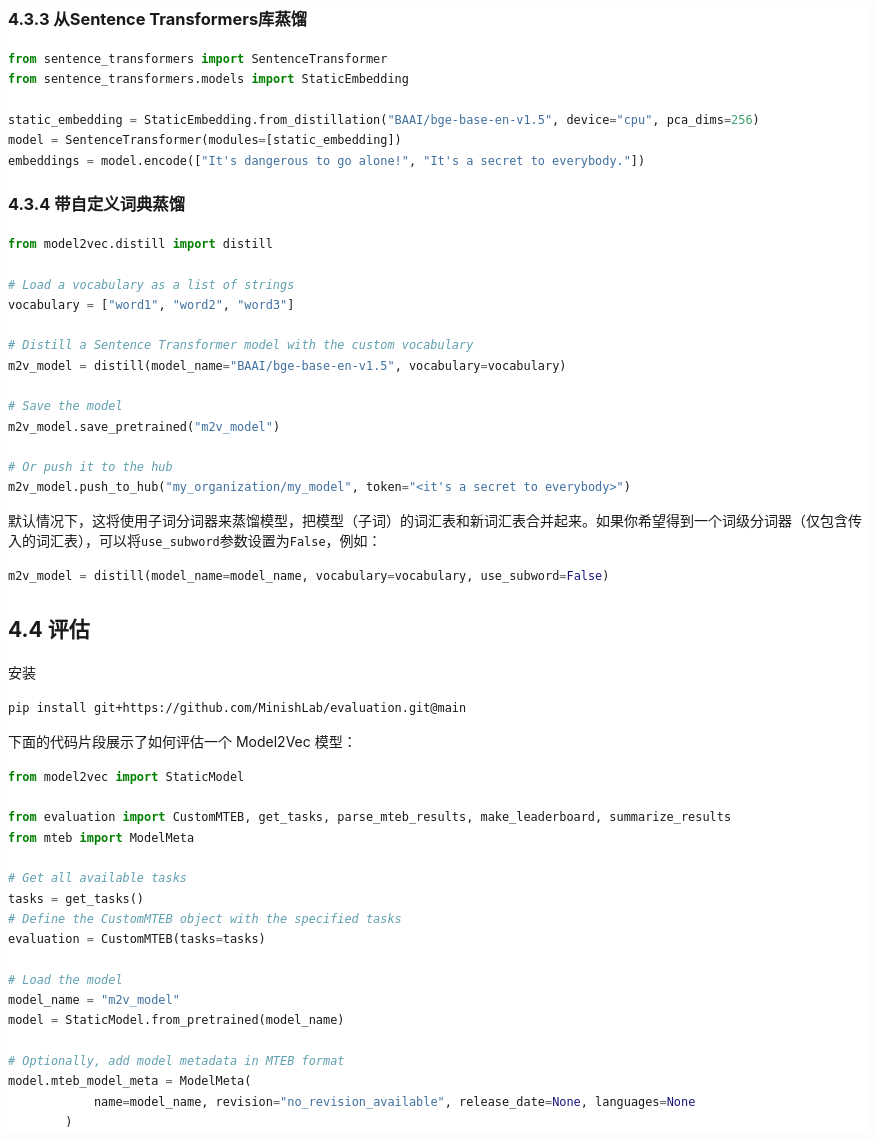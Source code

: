 ### 4.3.3 从Sentence Transformers库蒸馏

```python
from sentence_transformers import SentenceTransformer
from sentence_transformers.models import StaticEmbedding

static_embedding = StaticEmbedding.from_distillation("BAAI/bge-base-en-v1.5", device="cpu", pca_dims=256)
model = SentenceTransformer(modules=[static_embedding])
embeddings = model.encode(["It's dangerous to go alone!", "It's a secret to everybody."])
```

### 4.3.4 带自定义词典蒸馏

```python
from model2vec.distill import distill

# Load a vocabulary as a list of strings
vocabulary = ["word1", "word2", "word3"]

# Distill a Sentence Transformer model with the custom vocabulary
m2v_model = distill(model_name="BAAI/bge-base-en-v1.5", vocabulary=vocabulary)

# Save the model
m2v_model.save_pretrained("m2v_model")

# Or push it to the hub
m2v_model.push_to_hub("my_organization/my_model", token="<it's a secret to everybody>")
```

默认情况下，这将使用子词分词器来蒸馏模型，把模型（子词）的词汇表和新词汇表合并起来。如果你希望得到一个词级分词器（仅包含传入的词汇表），可以将`use_subword`参数设置为`False`，例如：

```python
m2v_model = distill(model_name=model_name, vocabulary=vocabulary, use_subword=False)
```

## 4.4 评估

安装

```
pip install git+https://github.com/MinishLab/evaluation.git@main
```

下面的代码片段展示了如何评估一个 Model2Vec 模型：

```python
from model2vec import StaticModel

from evaluation import CustomMTEB, get_tasks, parse_mteb_results, make_leaderboard, summarize_results
from mteb import ModelMeta

# Get all available tasks
tasks = get_tasks()
# Define the CustomMTEB object with the specified tasks
evaluation = CustomMTEB(tasks=tasks)

# Load the model
model_name = "m2v_model"
model = StaticModel.from_pretrained(model_name)

# Optionally, add model metadata in MTEB format
model.mteb_model_meta = ModelMeta(
            name=model_name, revision="no_revision_available", release_date=None, languages=None
        )
```